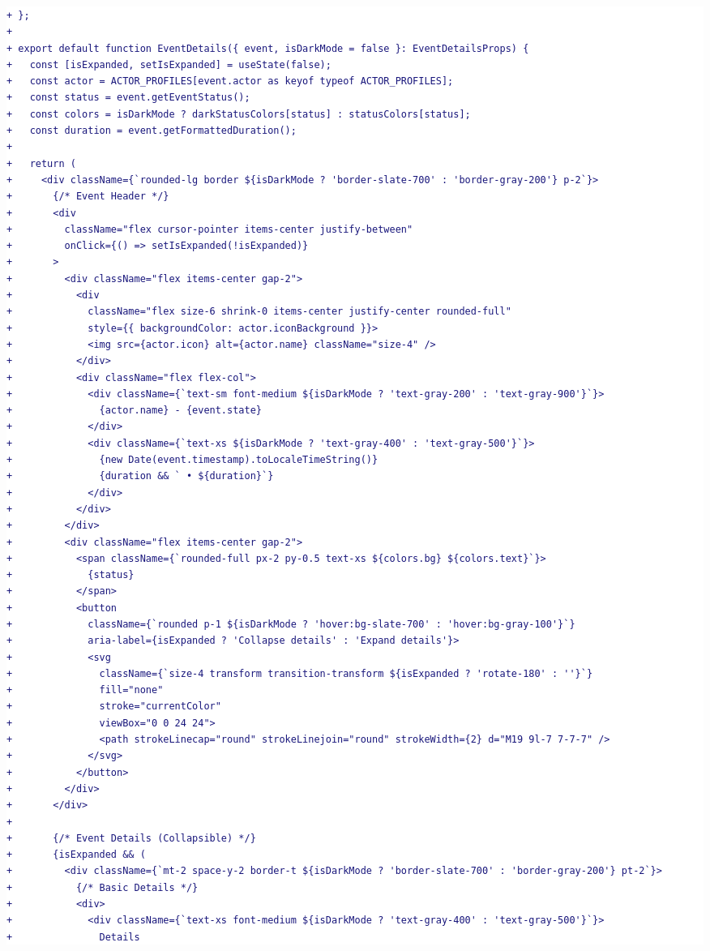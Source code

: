 ```diff
+ };
+ 
+ export default function EventDetails({ event, isDarkMode = false }: EventDetailsProps) {
+   const [isExpanded, setIsExpanded] = useState(false);
+   const actor = ACTOR_PROFILES[event.actor as keyof typeof ACTOR_PROFILES];
+   const status = event.getEventStatus();
+   const colors = isDarkMode ? darkStatusColors[status] : statusColors[status];
+   const duration = event.getFormattedDuration();
+ 
+   return (
+     <div className={`rounded-lg border ${isDarkMode ? 'border-slate-700' : 'border-gray-200'} p-2`}>
+       {/* Event Header */}
+       <div 
+         className="flex cursor-pointer items-center justify-between"
+         onClick={() => setIsExpanded(!isExpanded)}
+       >
+         <div className="flex items-center gap-2">
+           <div
+             className="flex size-6 shrink-0 items-center justify-center rounded-full"
+             style={{ backgroundColor: actor.iconBackground }}>
+             <img src={actor.icon} alt={actor.name} className="size-4" />
+           </div>
+           <div className="flex flex-col">
+             <div className={`text-sm font-medium ${isDarkMode ? 'text-gray-200' : 'text-gray-900'}`}>
+               {actor.name} - {event.state}
+             </div>
+             <div className={`text-xs ${isDarkMode ? 'text-gray-400' : 'text-gray-500'}`}>
+               {new Date(event.timestamp).toLocaleTimeString()}
+               {duration && ` • ${duration}`}
+             </div>
+           </div>
+         </div>
+         <div className="flex items-center gap-2">
+           <span className={`rounded-full px-2 py-0.5 text-xs ${colors.bg} ${colors.text}`}>
+             {status}
+           </span>
+           <button
+             className={`rounded p-1 ${isDarkMode ? 'hover:bg-slate-700' : 'hover:bg-gray-100'}`}
+             aria-label={isExpanded ? 'Collapse details' : 'Expand details'}>
+             <svg
+               className={`size-4 transform transition-transform ${isExpanded ? 'rotate-180' : ''}`}
+               fill="none"
+               stroke="currentColor"
+               viewBox="0 0 24 24">
+               <path strokeLinecap="round" strokeLinejoin="round" strokeWidth={2} d="M19 9l-7 7-7-7" />
+             </svg>
+           </button>
+         </div>
+       </div>
+ 
+       {/* Event Details (Collapsible) */}
+       {isExpanded && (
+         <div className={`mt-2 space-y-2 border-t ${isDarkMode ? 'border-slate-700' : 'border-gray-200'} pt-2`}>
+           {/* Basic Details */}
+           <div>
+             <div className={`text-xs font-medium ${isDarkMode ? 'text-gray-400' : 'text-gray-500'}`}>
+               Details
```